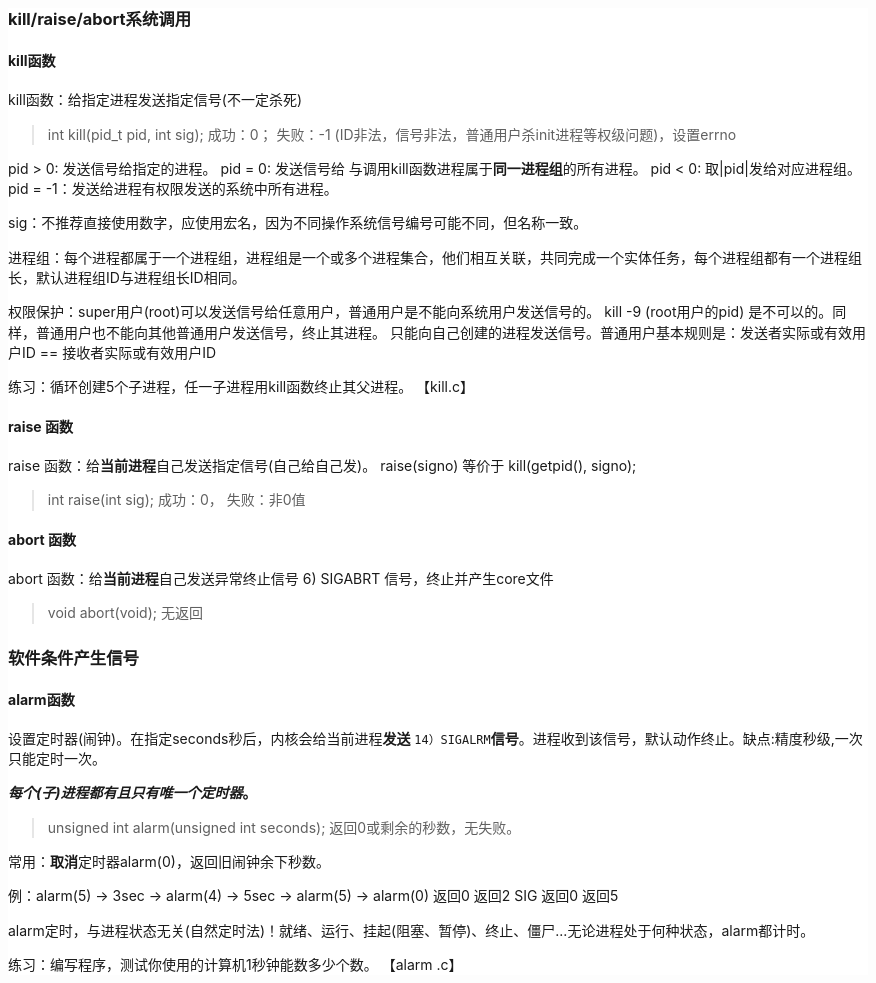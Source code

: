 ### kill/raise/abort系统调用

#### kill函数

kill函数：给指定进程发送指定信号(不一定杀死)

> int kill(pid\_t pid, int sig); 
> 成功：0；
> 失败：-1 (ID非法，信号非法，普通用户杀init进程等权级问题)，设置errno

pid &gt; 0: 发送信号给指定的进程。
pid = 0: 发送信号给 与调用kill函数进程属于**同一进程组**的所有进程。
pid &lt; 0: 取|pid|发给对应进程组。
pid = -1：发送给进程有权限发送的系统中所有进程。

sig：不推荐直接使用数字，应使用宏名，因为不同操作系统信号编号可能不同，但名称一致。

进程组：每个进程都属于一个进程组，进程组是一个或多个进程集合，他们相互关联，共同完成一个实体任务，每个进程组都有一个进程组长，默认进程组ID与进程组长ID相同。

权限保护：super用户(root)可以发送信号给任意用户，普通用户是不能向系统用户发送信号的。 kill -9 (root用户的pid) 是不可以的。同样，普通用户也不能向其他普通用户发送信号，终止其进程。 只能向自己创建的进程发送信号。普通用户基本规则是：发送者实际或有效用户ID == 接收者实际或有效用户ID

练习：循环创建5个子进程，任一子进程用kill函数终止其父进程。 【kill.c】

#### raise 函数

raise 函数：给**当前进程**自己发送指定信号(自己给自己发)。 raise(signo) 等价于 kill(getpid(), signo);

> int raise(int sig); 
> 成功：0，
> 失败：非0值

#### abort 函数

abort 函数：给**当前进程**自己发送异常终止信号 6) SIGABRT 信号，终止并产生core文件

> void abort(void); 
> 无返回

### 软件条件产生信号

#### alarm函数

设置定时器(闹钟)。在指定seconds秒后，内核会给当前进程**发送** `14）SIGALRM`**信号**。进程收到该信号，默认动作终止。缺点:精度秒级,一次只能定时一次。

***每个(子)进程都有且只有唯一个定时器*。**

> unsigned int alarm(unsigned int seconds); 
> 返回0或剩余的秒数，无失败。

常用：**取消**定时器alarm(0)，返回旧闹钟余下秒数。

例：alarm(5) → 3sec → alarm(4) → 5sec → alarm(5) → alarm(0)
	返回0			 返回2	   SIG	返回0	    返回5

alarm定时，与进程状态无关(自然定时法)！就绪、运行、挂起(阻塞、暂停)、终止、僵尸...无论进程处于何种状态，alarm都计时。

练习：编写程序，测试你使用的计算机1秒钟能数多少个数。 【alarm .c】
